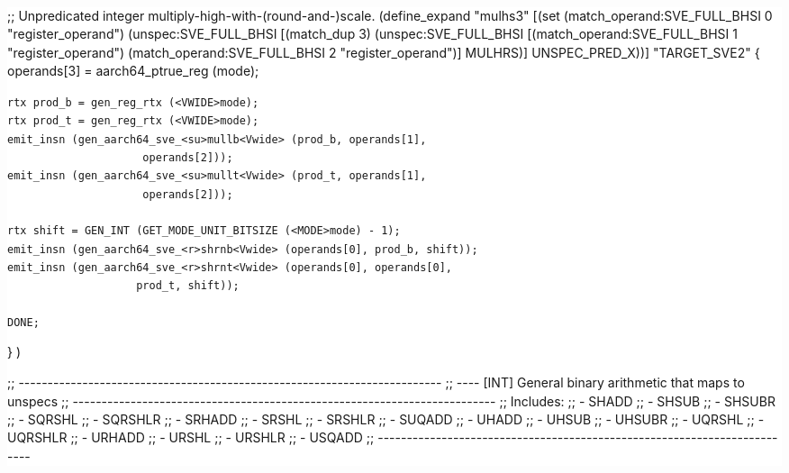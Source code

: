 ;; Unpredicated integer multiply-high-with-(round-and-)scale.
(define_expand "<su>mulh<r>s<mode>3"
  [(set (match_operand:SVE_FULL_BHSI 0 "register_operand")
	(unspec:SVE_FULL_BHSI
	  [(match_dup 3)
	   (unspec:SVE_FULL_BHSI
	     [(match_operand:SVE_FULL_BHSI 1 "register_operand")
	      (match_operand:SVE_FULL_BHSI 2 "register_operand")]
	     MULHRS)]
	  UNSPEC_PRED_X))]
  "TARGET_SVE2"
  {
    operands[3] = aarch64_ptrue_reg (<VPRED>mode);

    rtx prod_b = gen_reg_rtx (<VWIDE>mode);
    rtx prod_t = gen_reg_rtx (<VWIDE>mode);
    emit_insn (gen_aarch64_sve_<su>mullb<Vwide> (prod_b, operands[1],
						 operands[2]));
    emit_insn (gen_aarch64_sve_<su>mullt<Vwide> (prod_t, operands[1],
						 operands[2]));

    rtx shift = GEN_INT (GET_MODE_UNIT_BITSIZE (<MODE>mode) - 1);
    emit_insn (gen_aarch64_sve_<r>shrnb<Vwide> (operands[0], prod_b, shift));
    emit_insn (gen_aarch64_sve_<r>shrnt<Vwide> (operands[0], operands[0],
						prod_t, shift));

    DONE;
  }
)

;; -------------------------------------------------------------------------
;; ---- [INT] General binary arithmetic that maps to unspecs
;; -------------------------------------------------------------------------
;; Includes:
;; - SHADD
;; - SHSUB
;; - SHSUBR
;; - SQRSHL
;; - SQRSHLR
;; - SRHADD
;; - SRSHL
;; - SRSHLR
;; - SUQADD
;; - UHADD
;; - UHSUB
;; - UHSUBR
;; - UQRSHL
;; - UQRSHLR
;; - URHADD
;; - URSHL
;; - URSHLR
;; - USQADD
;; -------------------------------------------------------------------------
